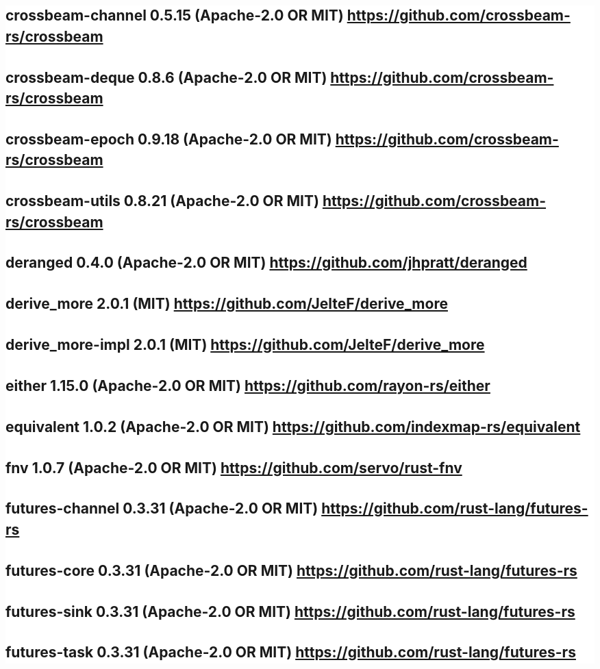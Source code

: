 crossbeam-channel 0.5.15 (Apache-2.0 OR MIT)
https://github.com/crossbeam-rs/crossbeam
---------------------------------------------------------

crossbeam-deque 0.8.6 (Apache-2.0 OR MIT)
https://github.com/crossbeam-rs/crossbeam
---------------------------------------------------------

crossbeam-epoch 0.9.18 (Apache-2.0 OR MIT)
https://github.com/crossbeam-rs/crossbeam
---------------------------------------------------------

crossbeam-utils 0.8.21 (Apache-2.0 OR MIT)
https://github.com/crossbeam-rs/crossbeam
---------------------------------------------------------

deranged 0.4.0 (Apache-2.0 OR MIT)
https://github.com/jhpratt/deranged
---------------------------------------------------------

derive_more 2.0.1 (MIT)
https://github.com/JelteF/derive_more
---------------------------------------------------------

derive_more-impl 2.0.1 (MIT)
https://github.com/JelteF/derive_more
---------------------------------------------------------

either 1.15.0 (Apache-2.0 OR MIT)
https://github.com/rayon-rs/either
---------------------------------------------------------

equivalent 1.0.2 (Apache-2.0 OR MIT)
https://github.com/indexmap-rs/equivalent
---------------------------------------------------------

fnv 1.0.7 (Apache-2.0 OR MIT)
https://github.com/servo/rust-fnv
---------------------------------------------------------

futures-channel 0.3.31 (Apache-2.0 OR MIT)
https://github.com/rust-lang/futures-rs
---------------------------------------------------------

futures-core 0.3.31 (Apache-2.0 OR MIT)
https://github.com/rust-lang/futures-rs
---------------------------------------------------------

futures-sink 0.3.31 (Apache-2.0 OR MIT)
https://github.com/rust-lang/futures-rs
---------------------------------------------------------

futures-task 0.3.31 (Apache-2.0 OR MIT)
https://github.com/rust-lang/futures-rs
---------------------------------------------------------
